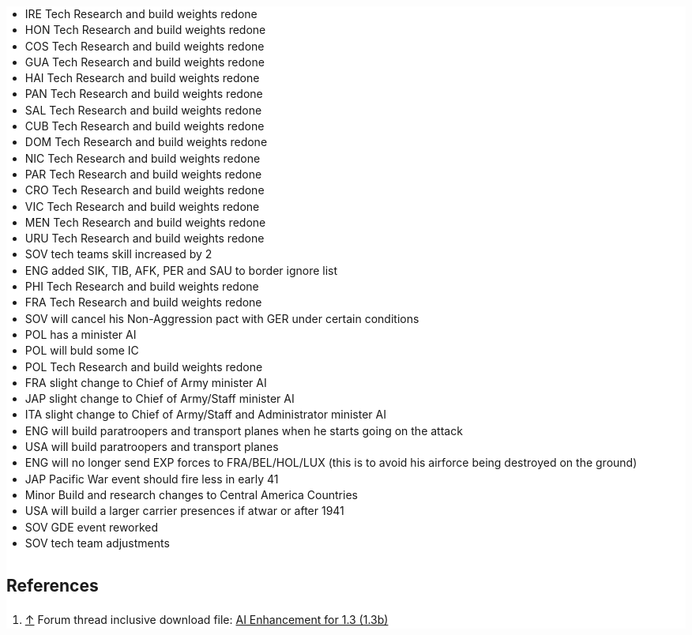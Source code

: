 -   IRE Tech Research and build weights redone
-   HON Tech Research and build weights redone
-   COS Tech Research and build weights redone
-   GUA Tech Research and build weights redone
-   HAI Tech Research and build weights redone
-   PAN Tech Research and build weights redone
-   SAL Tech Research and build weights redone
-   CUB Tech Research and build weights redone
-   DOM Tech Research and build weights redone
-   NIC Tech Research and build weights redone
-   PAR Tech Research and build weights redone
-   CRO Tech Research and build weights redone
-   VIC Tech Research and build weights redone
-   MEN Tech Research and build weights redone
-   URU Tech Research and build weights redone
-   SOV tech teams skill increased by 2
-   ENG added SIK, TIB, AFK, PER and SAU to border ignore list
-   PHI Tech Research and build weights redone
-   FRA Tech Research and build weights redone
-   SOV will cancel his Non-Aggression pact with GER under certain
    conditions
-   POL has a minister AI
-   POL will buld some IC
-   POL Tech Research and build weights redone
-   FRA slight change to Chief of Army minister AI
-   JAP slight change to Chief of Army/Staff minister AI
-   ITA slight change to Chief of Army/Staff and Administrator minister
    AI
-   ENG will build paratroopers and transport planes when he starts
    going on the attack
-   USA will build paratroopers and transport planes
-   ENG will no longer send EXP forces to FRA/BEL/HOL/LUX (this is to
    avoid his airforce being destroyed on the ground)
-   JAP Pacific War event should fire less in early 41
-   Minor Build and research changes to Central America Countries
-   USA will build a larger carrier presences if atwar or after 1941
-   SOV GDE event reworked
-   SOV tech team adjustments

##  References 

1.   [↑](#cite_ref-1) Forum thread inclusive download file: [AI
    Enhancement for 1.3
    (1.3b)](https://forum.paradoxplaza.com/forum/index.php?threads/226786 "forum:226786")
